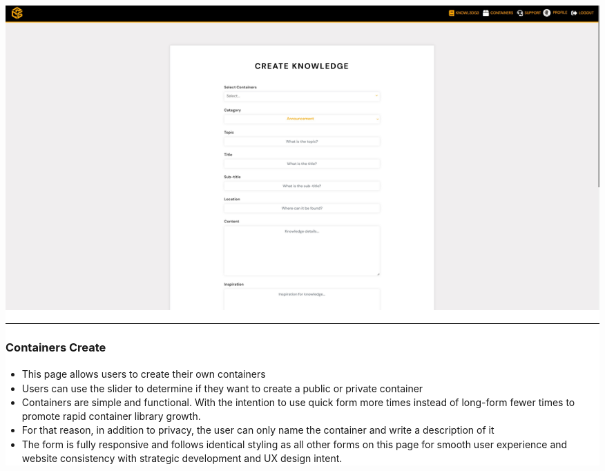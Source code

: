 ![Post Create](./assets/media/images/post-create/post-create-5.jpg)

---

### Containers Create

  - This page allows users to create their own containers
  - Users can use the slider to determine if they want to create a public or private container
  - Containers are simple and functional. With the intention to use quick form more times instead of long-form fewer times to promote rapid container library growth.
  - For that reason, in addition to privacy, the user can only name the container and write a description of it
  - The form is fully responsive and follows identical styling as all other forms on this page for smooth user experience and website consistency with strategic development and UX design intent.
